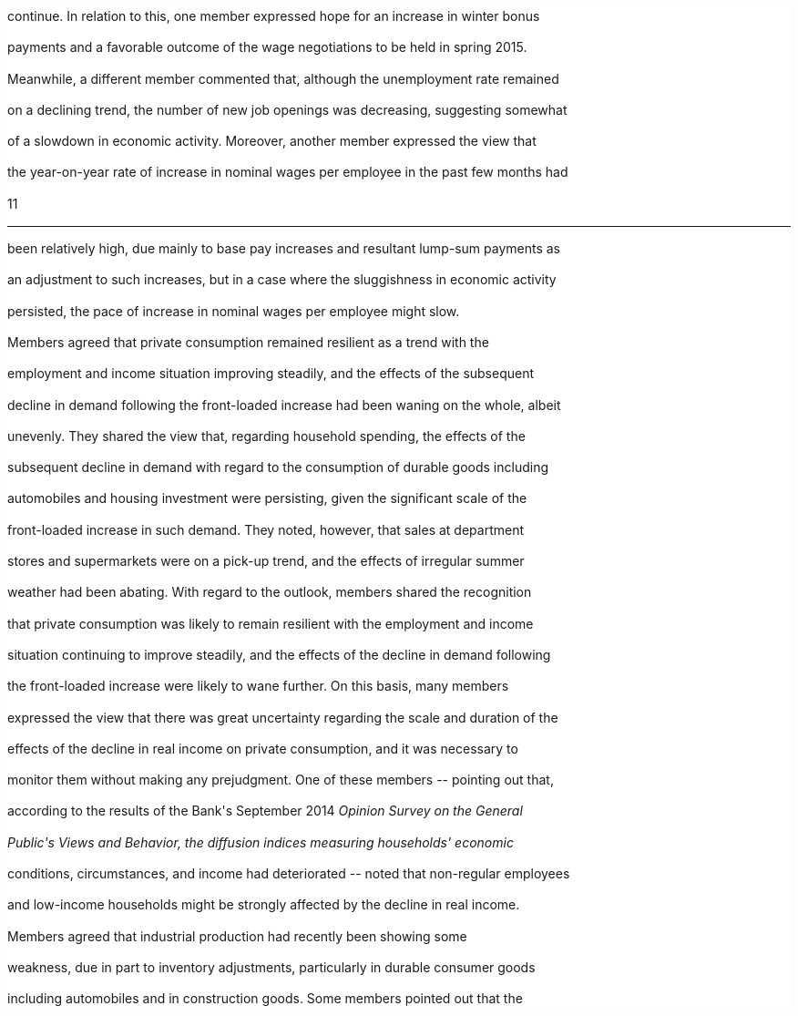 continue. In relation to this, one member expressed hope for an increase in winter bonus

payments and a favorable outcome of the wage negotiations to be held in spring 2015.

Meanwhile, a different member commented that, although the unemployment rate remained

on a declining trend, the number of new job openings was decreasing, suggesting somewhat

of a slowdown in economic activity. Moreover, another member expressed the view that

the year-on-year rate of increase in nominal wages per employee in the past few months had

11


-----

been relatively high, due mainly to base pay increases and resultant lump-sum payments as

an adjustment to such increases, but in a case where the sluggishness in economic activity

persisted, the pace of increase in nominal wages per employee might slow.

Members agreed that private consumption remained resilient as a trend with the

employment and income situation improving steadily, and the effects of the subsequent

decline in demand following the front-loaded increase had been waning on the whole, albeit

unevenly. They shared the view that, regarding household spending, the effects of the

subsequent decline in demand with regard to the consumption of durable goods including

automobiles and housing investment were persisting, given the significant scale of the

front-loaded increase in such demand. They noted, however, that sales at department

stores and supermarkets were on a pick-up trend, and the effects of irregular summer

weather had been abating. With regard to the outlook, members shared the recognition

that private consumption was likely to remain resilient with the employment and income

situation continuing to improve steadily, and the effects of the decline in demand following

the front-loaded increase were likely to wane further. On this basis, many members

expressed the view that there was great uncertainty regarding the scale and duration of the

effects of the decline in real income on private consumption, and it was necessary to

monitor them without making any prejudgment. One of these members -- pointing out that,

according to the results of the Bank's September 2014 _Opinion Survey on the General_

_Public's Views and Behavior, the diffusion indices measuring households' economic_

conditions, circumstances, and income had deteriorated -- noted that non-regular employees

and low-income households might be strongly affected by the decline in real income.

Members agreed that industrial production had recently been showing some

weakness, due in part to inventory adjustments, particularly in durable consumer goods

including automobiles and in construction goods. Some members pointed out that the
